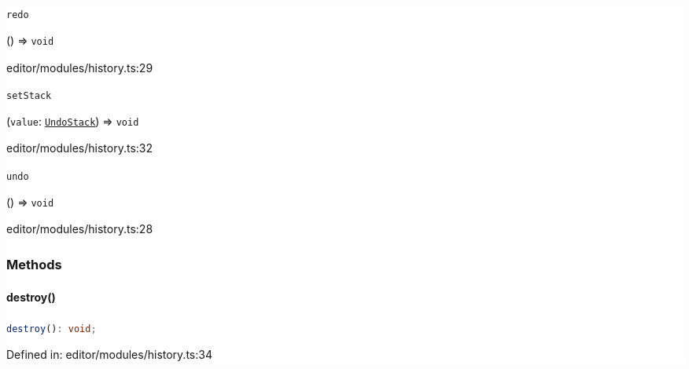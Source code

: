 <a id="redo"></a> `redo`

</td>
<td>

() => `void`

</td>
<td>

editor/modules/history.ts:29

</td>
</tr>
<tr>
<td>

<a id="setstack"></a> `setStack`

</td>
<td>

(`value`: [`UndoStack`](#undostack)) => `void`

</td>
<td>

editor/modules/history.ts:32

</td>
</tr>
<tr>
<td>

<a id="undo"></a> `undo`

</td>
<td>

() => `void`

</td>
<td>

editor/modules/history.ts:28

</td>
</tr>
</tbody>
</table>

### Methods

#### destroy()

```ts
destroy(): void;
```

Defined in: editor/modules/history.ts:34
